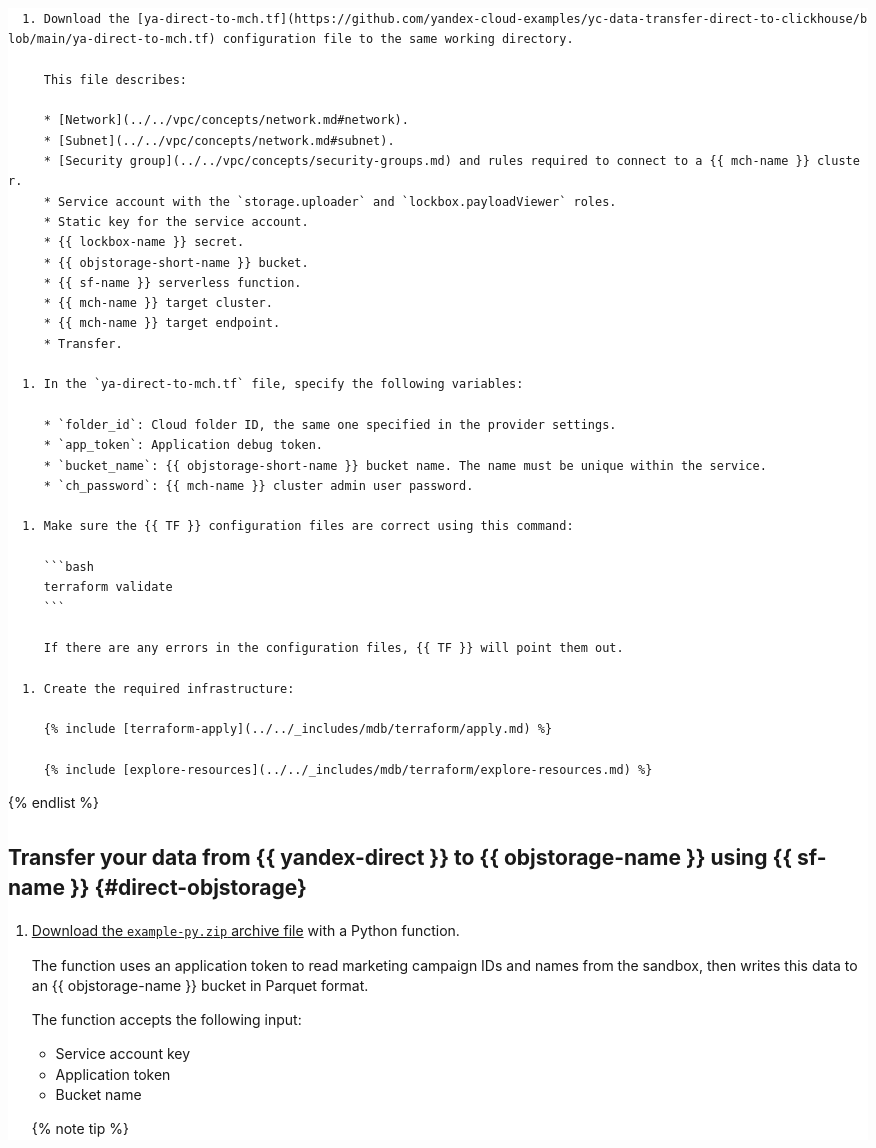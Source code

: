       1. Download the [ya-direct-to-mch.tf](https://github.com/yandex-cloud-examples/yc-data-transfer-direct-to-clickhouse/blob/main/ya-direct-to-mch.tf) configuration file to the same working directory.

         This file describes:

         * [Network](../../vpc/concepts/network.md#network).
         * [Subnet](../../vpc/concepts/network.md#subnet).
         * [Security group](../../vpc/concepts/security-groups.md) and rules required to connect to a {{ mch-name }} cluster.
         * Service account with the `storage.uploader` and `lockbox.payloadViewer` roles.
         * Static key for the service account.
         * {{ lockbox-name }} secret.
         * {{ objstorage-short-name }} bucket.
         * {{ sf-name }} serverless function.
         * {{ mch-name }} target cluster.
         * {{ mch-name }} target endpoint.
         * Transfer.

      1. In the `ya-direct-to-mch.tf` file, specify the following variables:

         * `folder_id`: Cloud folder ID, the same one specified in the provider settings.
         * `app_token`: Application debug token.
         * `bucket_name`: {{ objstorage-short-name }} bucket name. The name must be unique within the service.
         * `ch_password`: {{ mch-name }} cluster admin user password.

      1. Make sure the {{ TF }} configuration files are correct using this command:

         ```bash
         terraform validate
         ```

         If there are any errors in the configuration files, {{ TF }} will point them out.

      1. Create the required infrastructure:

         {% include [terraform-apply](../../_includes/mdb/terraform/apply.md) %}

         {% include [explore-resources](../../_includes/mdb/terraform/explore-resources.md) %}

   {% endlist %}

## Transfer your data from {{ yandex-direct }} to {{ objstorage-name }} using {{ sf-name }} {#direct-objstorage}

1. [Download the `example-py.zip` archive file](https://github.com/yandex-cloud-examples/yc-data-transfer-direct-to-clickhouse/blob/main/example-py.zip) with a Python function.

   The function uses an application token to read marketing campaign IDs and names from the sandbox, then writes this data to an {{ objstorage-name }} bucket in Parquet format.

   The function accepts the following input:

   * Service account key
   * Application token
   * Bucket name

   {% note tip %}

